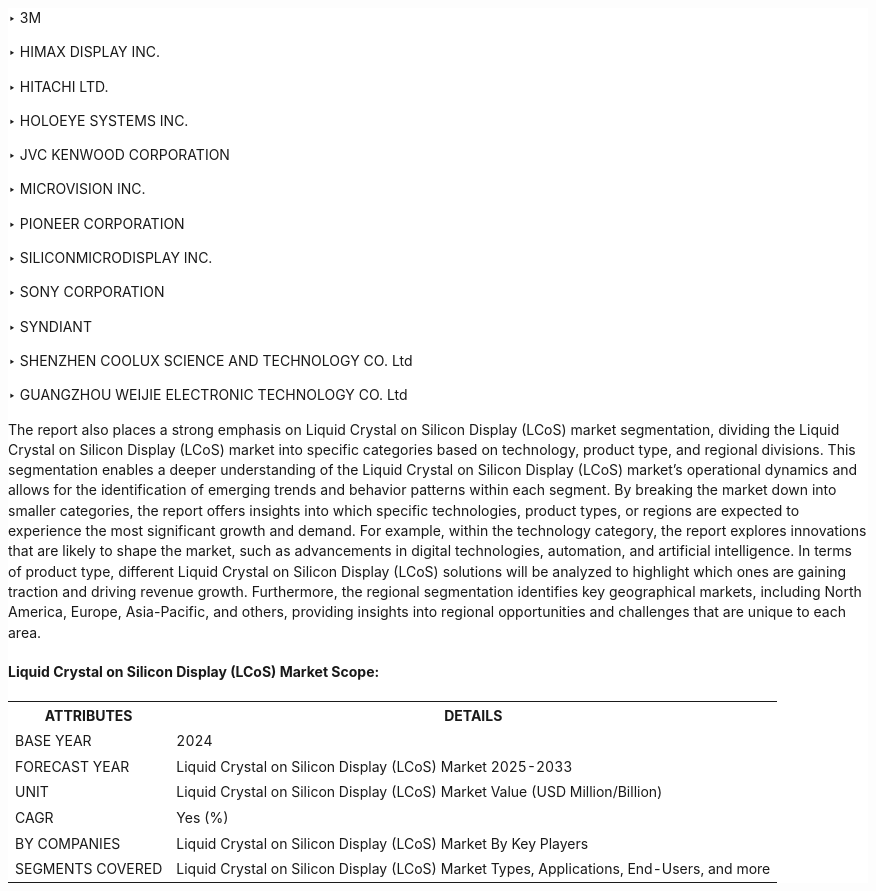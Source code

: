 ‣ 3M

‣ HIMAX DISPLAY INC.

‣ HITACHI LTD.

‣ HOLOEYE SYSTEMS INC.

‣ JVC KENWOOD CORPORATION

‣ MICROVISION INC.

‣ PIONEER CORPORATION

‣ SILICONMICRODISPLAY INC.

‣ SONY CORPORATION

‣ SYNDIANT

‣ SHENZHEN COOLUX SCIENCE AND TECHNOLOGY CO. Ltd

‣ GUANGZHOU WEIJIE ELECTRONIC TECHNOLOGY CO. Ltd

The report also places a strong emphasis on Liquid Crystal on Silicon Display (LCoS) market segmentation, dividing the Liquid Crystal on Silicon Display (LCoS) market into specific categories based on technology, product type, and regional divisions. This segmentation enables a deeper understanding of the Liquid Crystal on Silicon Display (LCoS) market’s operational dynamics and allows for the identification of emerging trends and behavior patterns within each segment. By breaking the market down into smaller categories, the report offers insights into which specific technologies, product types, or regions are expected to experience the most significant growth and demand. For example, within the technology category, the report explores innovations that are likely to shape the market, such as advancements in digital technologies, automation, and artificial intelligence. In terms of product type, different Liquid Crystal on Silicon Display (LCoS) solutions will be analyzed to highlight which ones are gaining traction and driving revenue growth. Furthermore, the regional segmentation identifies key geographical markets, including North America, Europe, Asia-Pacific, and others, providing insights into regional opportunities and challenges that are unique to each area.

<h4>Liquid Crystal on Silicon Display (LCoS) Market Scope:</h4>
<table>
<tr>
<th>ATTRIBUTES</th>
<th>DETAILS</th>
</tr>
<tr>
<td>BASE YEAR</td>
<td>2024</td>
</tr>
<tr>
<td>FORECAST YEAR</td>
<td>Liquid Crystal on Silicon Display (LCoS) Market 2025-2033</td>
</tr>
<tr>
<td>UNIT</td>
<td>Liquid Crystal on Silicon Display (LCoS) Market Value (USD Million/Billion)</td>
<tr>
<td>CAGR</td>
<td>Yes (%)</td>
</tr>
</tr>
<tr>
<td>BY COMPANIES</td>
<td>Liquid Crystal on Silicon Display (LCoS) Market By Key Players</td>
</tr>
<tr>
<td>SEGMENTS COVERED</td>
<td>Liquid Crystal on Silicon Display (LCoS) Market Types, Applications, End-Users, and more</td>
</tr>
<tr>